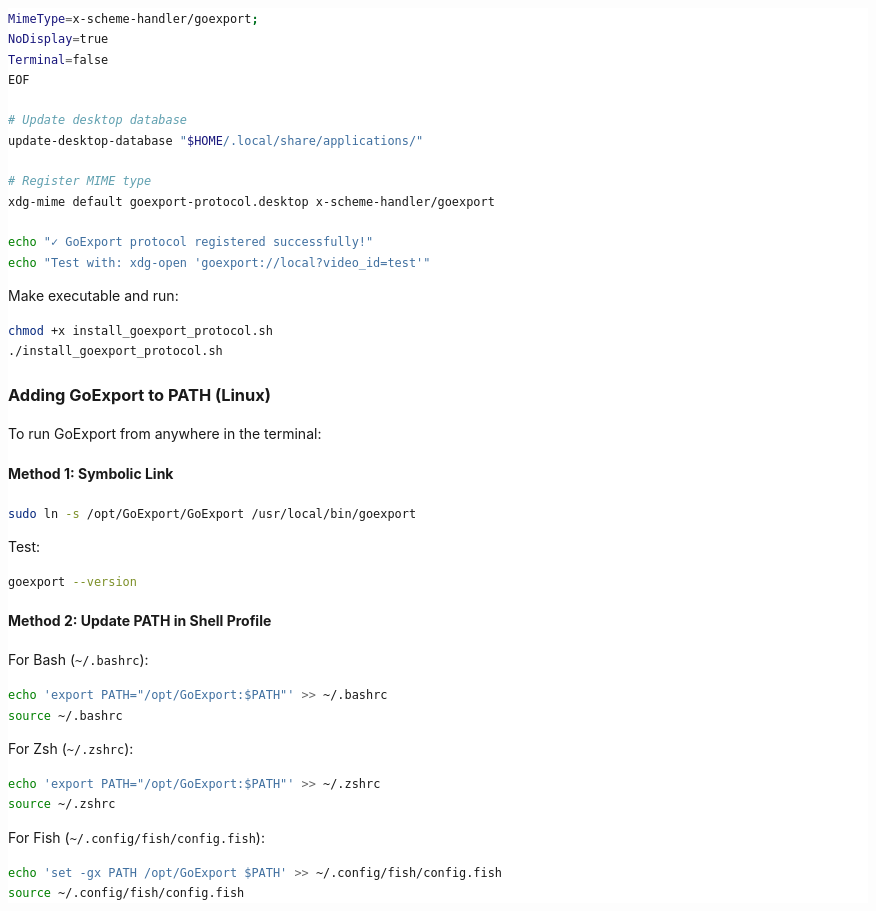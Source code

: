 ```bash
MimeType=x-scheme-handler/goexport;
NoDisplay=true
Terminal=false
EOF

# Update desktop database
update-desktop-database "$HOME/.local/share/applications/"

# Register MIME type
xdg-mime default goexport-protocol.desktop x-scheme-handler/goexport

echo "✓ GoExport protocol registered successfully!"
echo "Test with: xdg-open 'goexport://local?video_id=test'"
```

Make executable and run:

```bash
chmod +x install_goexport_protocol.sh
./install_goexport_protocol.sh
```

### Adding GoExport to PATH (Linux)

To run GoExport from anywhere in the terminal:

#### Method 1: Symbolic Link

```bash
sudo ln -s /opt/GoExport/GoExport /usr/local/bin/goexport
```

Test:

```bash
goexport --version
```

#### Method 2: Update PATH in Shell Profile

For Bash (`~/.bashrc`):

```bash
echo 'export PATH="/opt/GoExport:$PATH"' >> ~/.bashrc
source ~/.bashrc
```

For Zsh (`~/.zshrc`):

```bash
echo 'export PATH="/opt/GoExport:$PATH"' >> ~/.zshrc
source ~/.zshrc
```

For Fish (`~/.config/fish/config.fish`):

```bash
echo 'set -gx PATH /opt/GoExport $PATH' >> ~/.config/fish/config.fish
source ~/.config/fish/config.fish
```

